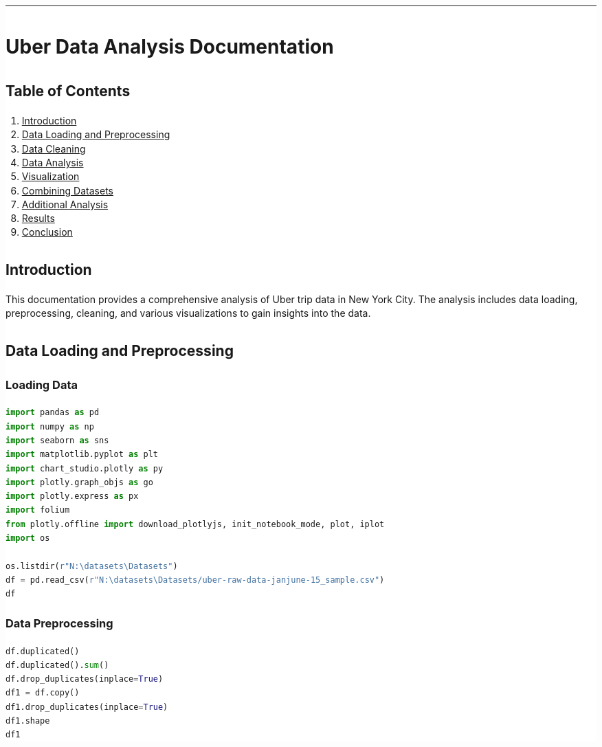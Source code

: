 
---

# Uber Data Analysis Documentation

## Table of Contents
1. [Introduction](#introduction)
2. [Data Loading and Preprocessing](#data-loading-and-preprocessing)
3. [Data Cleaning](#data-cleaning)
4. [Data Analysis](#data-analysis)
5. [Visualization](#visualization)
6. [Combining Datasets](#combining-datasets)
7. [Additional Analysis](#additional-analysis)
8. [Results](#results)
9. [Conclusion](#conclusion)

## Introduction
This documentation provides a comprehensive analysis of Uber trip data in New York City. The analysis includes data loading, preprocessing, cleaning, and various visualizations to gain insights into the data.

## Data Loading and Preprocessing

### Loading Data
```python
import pandas as pd
import numpy as np
import seaborn as sns
import matplotlib.pyplot as plt
import chart_studio.plotly as py
import plotly.graph_objs as go
import plotly.express as px
import folium
from plotly.offline import download_plotlyjs, init_notebook_mode, plot, iplot
import os

os.listdir(r"N:\datasets\Datasets")
df = pd.read_csv(r"N:\datasets\Datasets/uber-raw-data-janjune-15_sample.csv")
df
```

### Data Preprocessing
```python
df.duplicated()
df.duplicated().sum()
df.drop_duplicates(inplace=True)
df1 = df.copy()
df1.drop_duplicates(inplace=True)
df1.shape
df1
```
